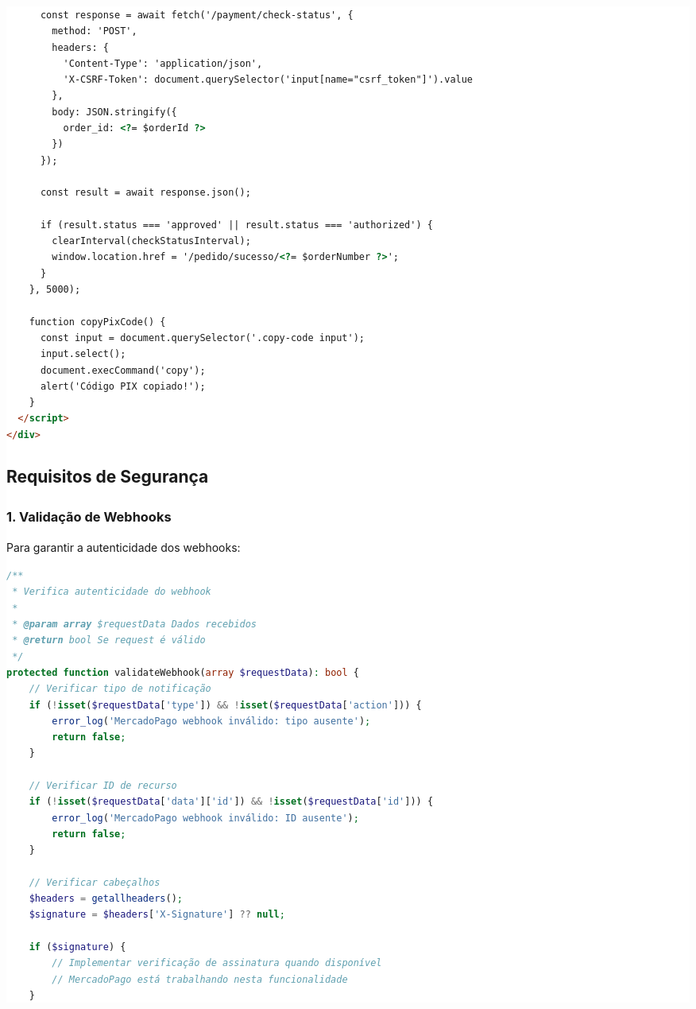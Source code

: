 ```html
      const response = await fetch('/payment/check-status', {
        method: 'POST',
        headers: {
          'Content-Type': 'application/json',
          'X-CSRF-Token': document.querySelector('input[name="csrf_token"]').value
        },
        body: JSON.stringify({
          order_id: <?= $orderId ?>
        })
      });
      
      const result = await response.json();
      
      if (result.status === 'approved' || result.status === 'authorized') {
        clearInterval(checkStatusInterval);
        window.location.href = '/pedido/sucesso/<?= $orderNumber ?>';
      }
    }, 5000);
    
    function copyPixCode() {
      const input = document.querySelector('.copy-code input');
      input.select();
      document.execCommand('copy');
      alert('Código PIX copiado!');
    }
  </script>
</div>
```

## Requisitos de Segurança

### 1. Validação de Webhooks

Para garantir a autenticidade dos webhooks:

```php
/**
 * Verifica autenticidade do webhook
 * 
 * @param array $requestData Dados recebidos
 * @return bool Se request é válido
 */
protected function validateWebhook(array $requestData): bool {
    // Verificar tipo de notificação
    if (!isset($requestData['type']) && !isset($requestData['action'])) {
        error_log('MercadoPago webhook inválido: tipo ausente');
        return false;
    }
    
    // Verificar ID de recurso
    if (!isset($requestData['data']['id']) && !isset($requestData['id'])) {
        error_log('MercadoPago webhook inválido: ID ausente');
        return false;
    }
    
    // Verificar cabeçalhos
    $headers = getallheaders();
    $signature = $headers['X-Signature'] ?? null;
    
    if ($signature) {
        // Implementar verificação de assinatura quando disponível
        // MercadoPago está trabalhando nesta funcionalidade
    }
```